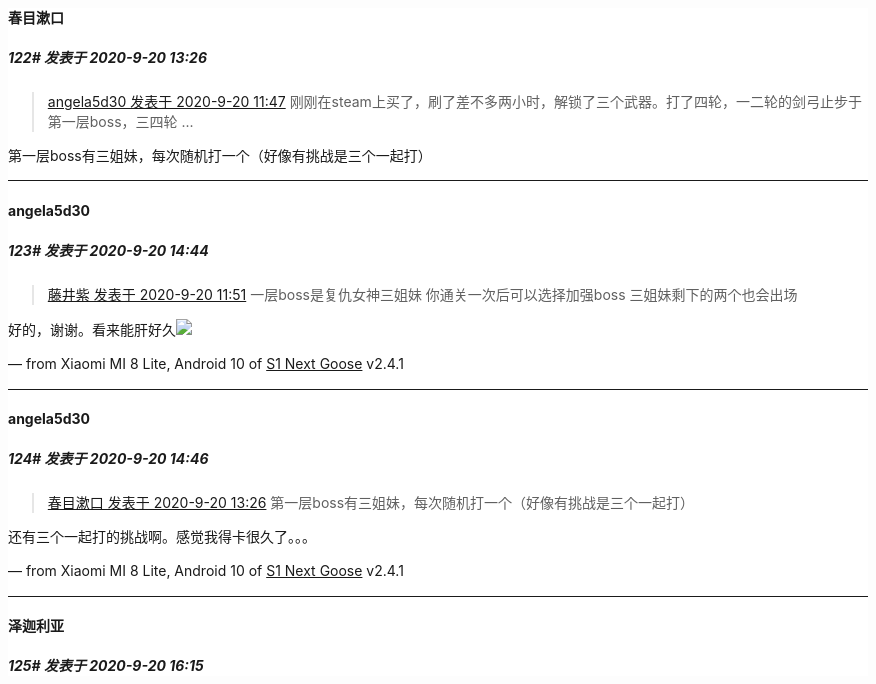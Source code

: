 ####  春目漱口  
##### 122#       发表于 2020-9-20 13:26



<blockquote><a href="httphttps://bbs.saraba1st.com/2b/forum.php?mod=redirect&amp;goto=findpost&amp;pid=48793115&amp;ptid=1960466" target="_blank">angela5d30 发表于 2020-9-20 11:47</a>
刚刚在steam上买了，刷了差不多两小时，解锁了三个武器。打了四轮，一二轮的剑弓止步于第一层boss，三四轮 ...</blockquote>
第一层boss有三姐妹，每次随机打一个（好像有挑战是三个一起打）







*****

####  angela5d30  
##### 123#       发表于 2020-9-20 14:44



<blockquote><a href="httphttps://bbs.saraba1st.com/2b/forum.php?mod=redirect&amp;goto=findpost&amp;pid=48793144&amp;ptid=1960466" target="_blank">藤井紫 发表于 2020-9-20 11:51</a>
一层boss是复仇女神三姐妹
你通关一次后可以选择加强boss
三姐妹剩下的两个也会出场</blockquote>
好的，谢谢。看来能肝好久<img src="https://static.saraba1st.com/image/smiley/face2017/025.png" referrerpolicy="no-referrer">

— from Xiaomi MI 8 Lite, Android 10 of [S1 Next Goose](https://pan.baidu.com/s/1mi43uRm) v2.4.1







*****

####  angela5d30  
##### 124#       发表于 2020-9-20 14:46



<blockquote><a href="httphttps://bbs.saraba1st.com/2b/forum.php?mod=redirect&amp;goto=findpost&amp;pid=48793909&amp;ptid=1960466" target="_blank">春目漱口 发表于 2020-9-20 13:26</a>
第一层boss有三姐妹，每次随机打一个（好像有挑战是三个一起打）</blockquote>
还有三个一起打的挑战啊。感觉我得卡很久了。。。

— from Xiaomi MI 8 Lite, Android 10 of [S1 Next Goose](https://pan.baidu.com/s/1mi43uRm) v2.4.1







*****

####  泽迦利亚  
##### 125#       发表于 2020-9-20 16:15
